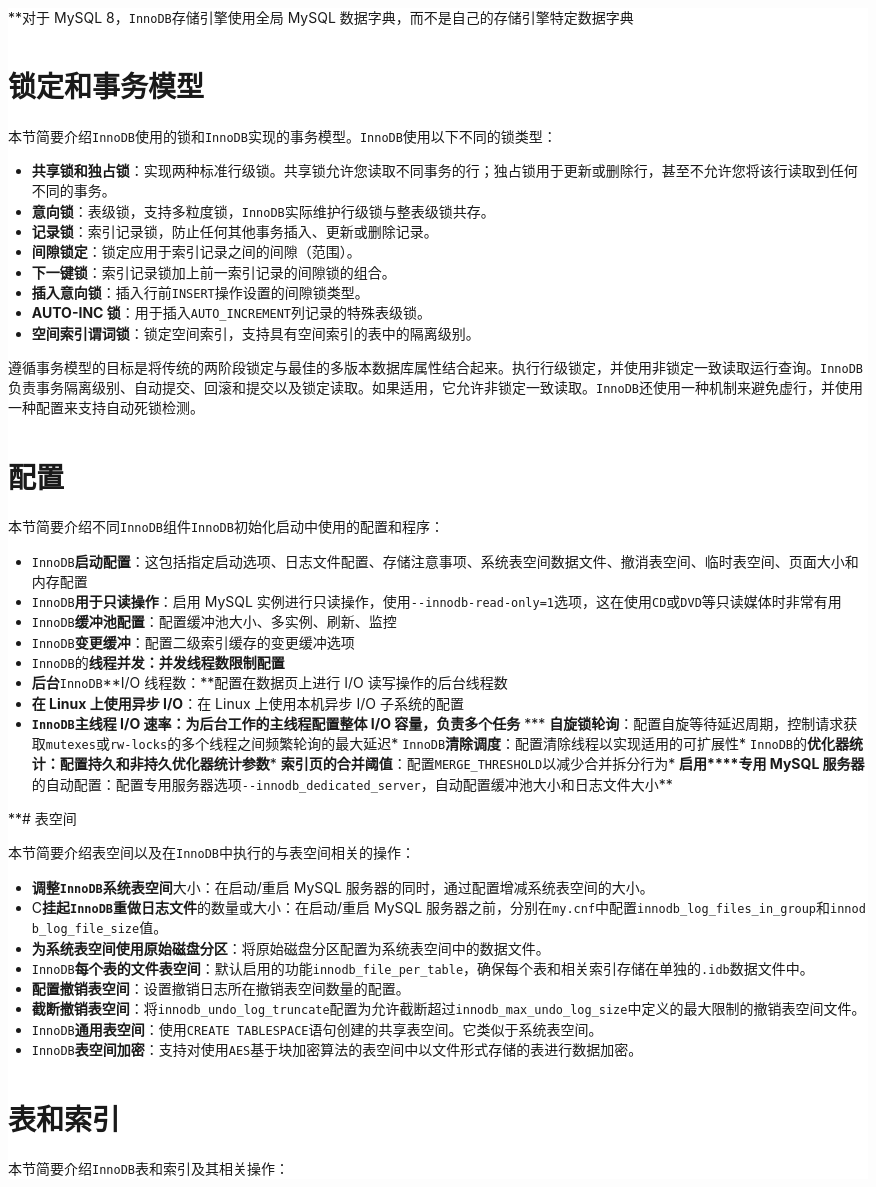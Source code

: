  **对于 MySQL 8，`InnoDB`存储引擎使用全局 MySQL 数据字典，而不是自己的存储引擎特定数据字典

# 锁定和事务模型

本节简要介绍`InnoDB`使用的锁和`InnoDB`实现的事务模型。`InnoDB`使用以下不同的锁类型：

*   **共享锁和独占锁**：实现两种标准行级锁。共享锁允许您读取不同事务的行；独占锁用于更新或删除行，甚至不允许您将该行读取到任何不同的事务。
*   **意向锁**：表级锁，支持多粒度锁，`InnoDB`实际维护行级锁与整表级锁共存。
*   **记录锁**：索引记录锁，防止任何其他事务插入、更新或删除记录。
*   **间隙锁定**：锁定应用于索引记录之间的间隙（范围）。
*   **下一键锁**：索引记录锁加上前一索引记录的间隙锁的组合。
*   **插入意向锁**：插入行前`INSERT`操作设置的间隙锁类型。
*   **AUTO-INC 锁**：用于插入`AUTO_INCREMENT`列记录的特殊表级锁。
*   **空间索引谓词锁**：锁定空间索引，支持具有空间索引的表中的隔离级别。

遵循事务模型的目标是将传统的两阶段锁定与最佳的多版本数据库属性结合起来。执行行级锁定，并使用非锁定一致读取运行查询。`InnoDB`负责事务隔离级别、自动提交、回滚和提交以及锁定读取。如果适用，它允许非锁定一致读取。`InnoDB`还使用一种机制来避免虚行，并使用一种配置来支持自动死锁检测。

# 配置

本节简要介绍不同`InnoDB`组件`InnoDB`初始化启动中使用的配置和程序：

*   `InnoDB`**启动配置**：这包括指定启动选项、日志文件配置、存储注意事项、系统表空间数据文件、撤消表空间、临时表空间、页面大小和内存配置
*   `InnoDB`**用于只读操作**：启用 MySQL 实例进行只读操作，使用`--innodb-read-only=1`选项，这在使用`CD`或`DVD`等只读媒体时非常有用
*   `InnoDB`**缓冲池配置**：配置缓冲池大小、多实例、刷新、监控
*   `InnoDB`**变更缓冲**：配置二级索引缓存的变更缓冲选项
*   `InnoDB`的**线程并发：并发线程数限制配置**
*   **后台**`InnoDB`**I/O 线程数：**配置在数据页上进行 I/O 读写操作的后台线程数
*   **在 Linux 上使用异步 I/O**：在 Linux 上使用本机异步 I/O 子系统的配置
*   **`InnoDB`**主线程 I/O 速率**：为后台工作的主线程配置整体 I/O 容量，负责多个任务**
***   **自旋锁轮询**：配置自旋等待延迟周期，控制请求获取`mutexes`或`rw-locks`的多个线程之间频繁轮询的最大延迟*   `InnoDB`**清除调度**：配置清除线程以实现适用的可扩展性*   `InnoDB`的**优化器统计：配置持久和非持久优化器统计参数***   **索引页的合并阈值**：配置`MERGE_THRESHOLD`以减少合并拆分行为*   **启用****专用 MySQL 服务器**的自动配置：配置专用服务器选项`--innodb_dedicated_server`，自动配置缓冲池大小和日志文件大小**

 **# 表空间

本节简要介绍表空间以及在`InnoDB`中执行的与表空间相关的操作：

*   **调整`InnoDB`系统表空间**大小：在启动/重启 MySQL 服务器的同时，通过配置增减系统表空间的大小。
*   C**挂起`InnoDB`重做日志文件**的数量或大小：在启动/重启 MySQL 服务器之前，分别在`my.cnf`中配置`innodb_log_files_in_group`和`innodb_log_file_size`值。
*   **为系统表空间使用原始磁盘分区**：将原始磁盘分区配置为系统表空间中的数据文件。
*   `InnoDB`**每个表的文件表空间**：默认启用的功能`innodb_file_per_table`，确保每个表和相关索引存储在单独的`.idb`数据文件中。
*   **配置撤销表空间**：设置撤销日志所在撤销表空间数量的配置。
*   **截断撤销表空间**：将`innodb_undo_log_truncate`配置为允许截断超过`innodb_max_undo_log_size`中定义的最大限制的撤销表空间文件。
*   `InnoDB`**通用表空间**：使用`CREATE TABLESPACE`语句创建的共享表空间。它类似于系统表空间。
*   `InnoDB`**表空间加密**：支持对使用`AES`基于块加密算法的表空间中以文件形式存储的表进行数据加密。

# 表和索引

本节简要介绍`InnoDB`表和索引及其相关操作：
